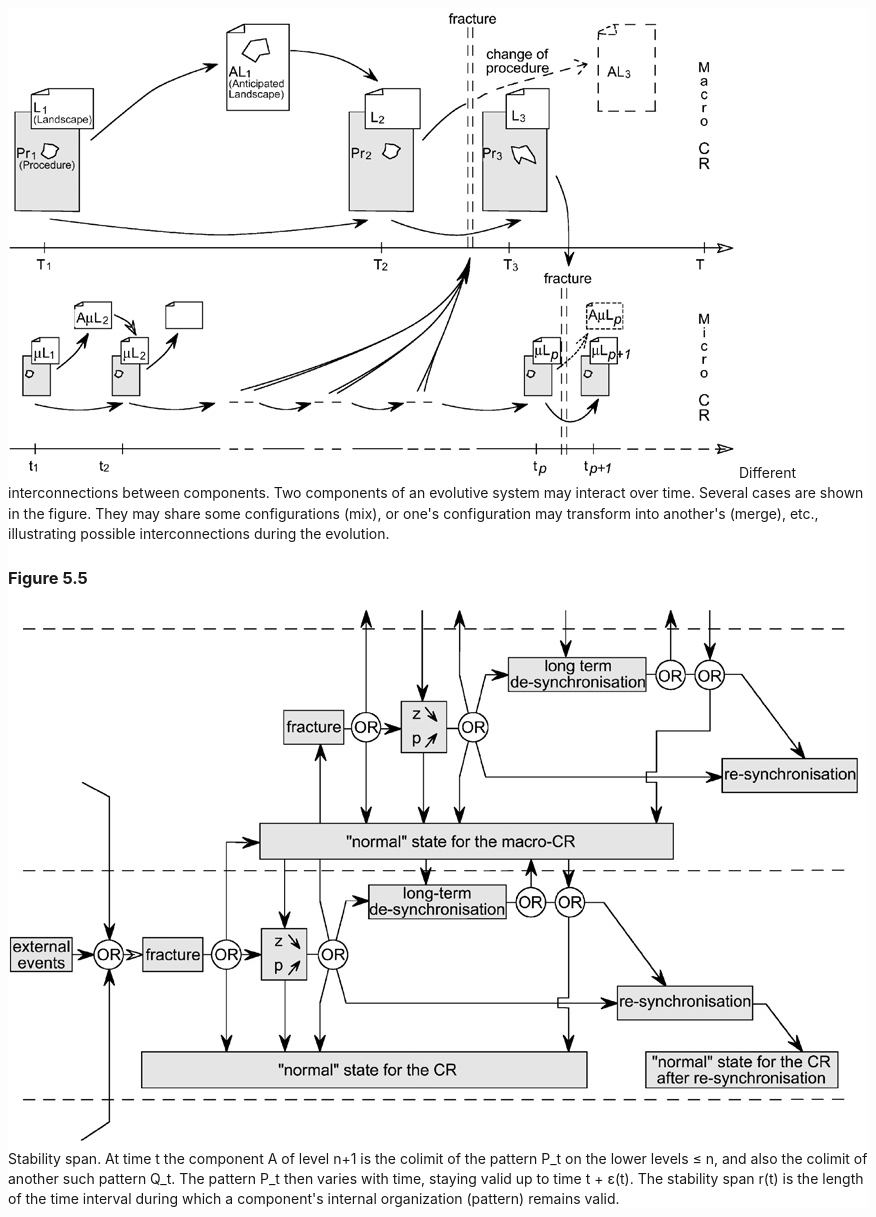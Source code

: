 ![Different interconnections between components](image_0049.jpg)
Different interconnections between components. Two components of an evolutive system may interact over time. Several cases are shown in the figure. They may share some configurations (mix), or one's configuration may transform into another's (merge), etc., illustrating possible interconnections during the evolution.

### Figure 5.5
![Stability span](image_0050.jpg)
Stability span. At time t the component A of level n+1 is the colimit of the pattern P_t on the lower levels ≤ n, and also the colimit of another such pattern Q_t. The pattern P_t then varies with time, staying valid up to time t + ε(t). The stability span r(t) is the length of the time interval during which a component's internal organization (pattern) remains valid.